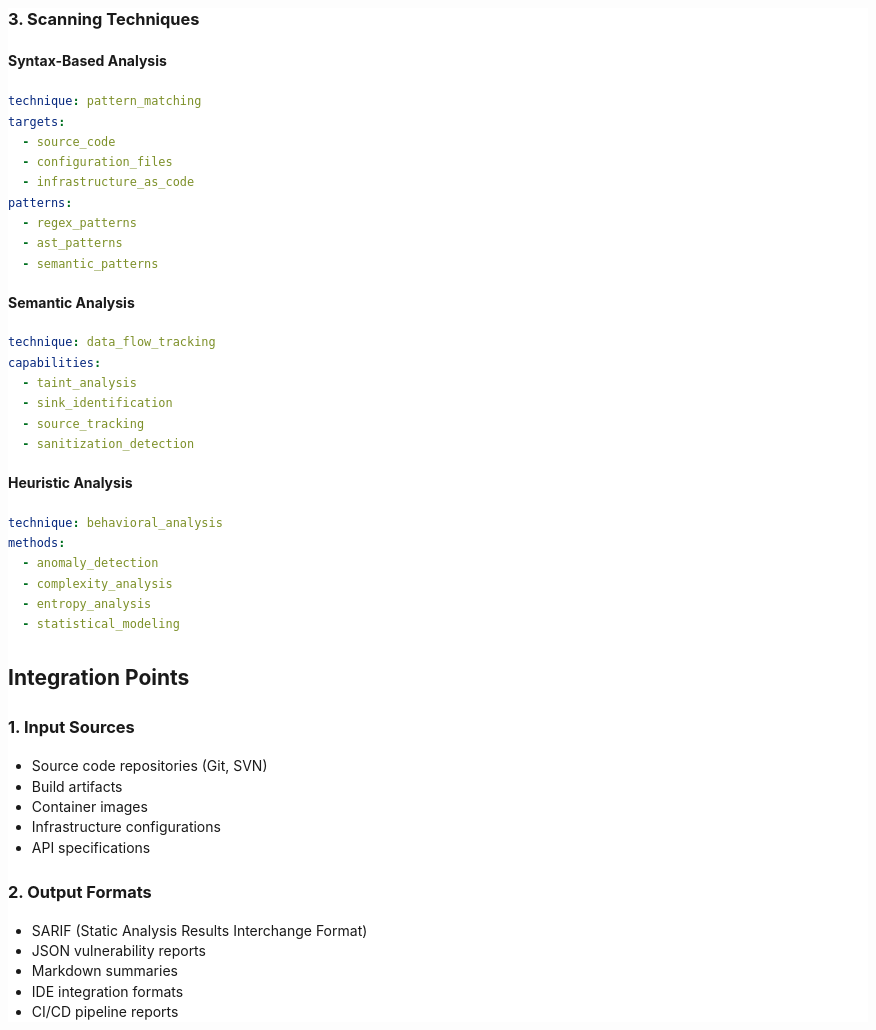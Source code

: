 ### 3. Scanning Techniques

#### Syntax-Based Analysis
```yaml
technique: pattern_matching
targets:
  - source_code
  - configuration_files
  - infrastructure_as_code
patterns:
  - regex_patterns
  - ast_patterns
  - semantic_patterns
```

#### Semantic Analysis
```yaml
technique: data_flow_tracking
capabilities:
  - taint_analysis
  - sink_identification
  - source_tracking
  - sanitization_detection
```

#### Heuristic Analysis
```yaml
technique: behavioral_analysis
methods:
  - anomaly_detection
  - complexity_analysis
  - entropy_analysis
  - statistical_modeling
```

## Integration Points

### 1. Input Sources
- Source code repositories (Git, SVN)
- Build artifacts
- Container images
- Infrastructure configurations
- API specifications

### 2. Output Formats
- SARIF (Static Analysis Results Interchange Format)
- JSON vulnerability reports
- Markdown summaries
- IDE integration formats
- CI/CD pipeline reports
